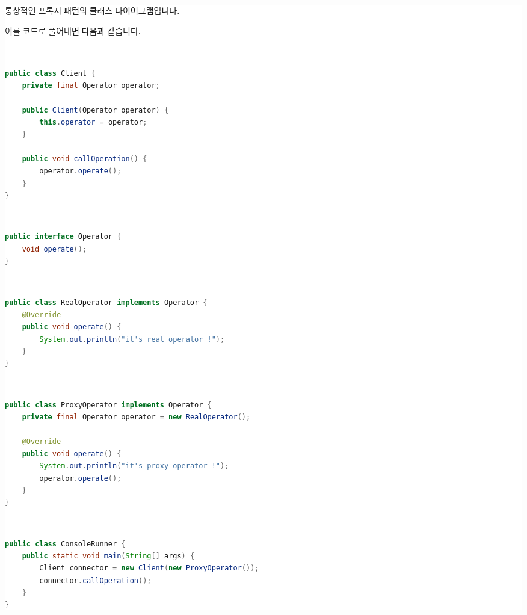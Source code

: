 통상적인 프록시 패턴의 클래스 다이어그램입니다.

이를 코드로 풀어내면 다음과 같습니다.

<br />

```java
public class Client {
    private final Operator operator;

    public Client(Operator operator) {
        this.operator = operator;
    }

    public void callOperation() {
        operator.operate();
    }
}
```

<br />

```java
public interface Operator {
    void operate();
}
```

<br />

```java
public class RealOperator implements Operator {
    @Override
    public void operate() {
        System.out.println("it's real operator !");
    }
}
```

<br />

```java
public class ProxyOperator implements Operator {
    private final Operator operator = new RealOperator();

    @Override
    public void operate() {
        System.out.println("it's proxy operator !");
        operator.operate();
    }
}
```

<br />

```java
public class ConsoleRunner {
    public static void main(String[] args) {
        Client connector = new Client(new ProxyOperator());
        connector.callOperation();
    }
}
```
